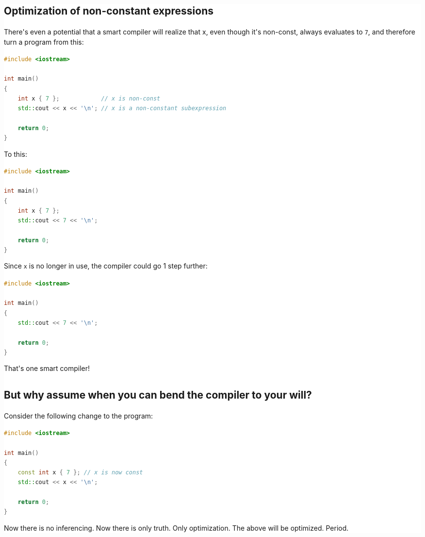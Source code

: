 ## Optimization of non-constant expressions

There's even a potential that a smart compiler will realize that x, even though it's non-const, always evaluates to `7`, and therefore turn a program from this:
```cpp
#include <iostream>

int main()
{
	int x { 7 };            // x is non-const
	std::cout << x << '\n'; // x is a non-constant subexpression

	return 0;
}
```
To this:
```cpp
#include <iostream>

int main()
{
	int x { 7 };
	std::cout << 7 << '\n';

	return 0;
}
```
Since `x` is no longer in use, the compiler could go 1 step further:
```cpp
#include <iostream>

int main()
{
	std::cout << 7 << '\n';

	return 0;
}
```
That's one smart compiler!

## But why assume when you can bend the compiler to your will?

Consider the following change to the program:

```cpp
#include <iostream>

int main()
{
	const int x { 7 }; // x is now const
	std::cout << x << '\n';

	return 0;
}
```

Now there is no inferencing. Now there is only truth. Only optimization. The above will be optimized. Period.



